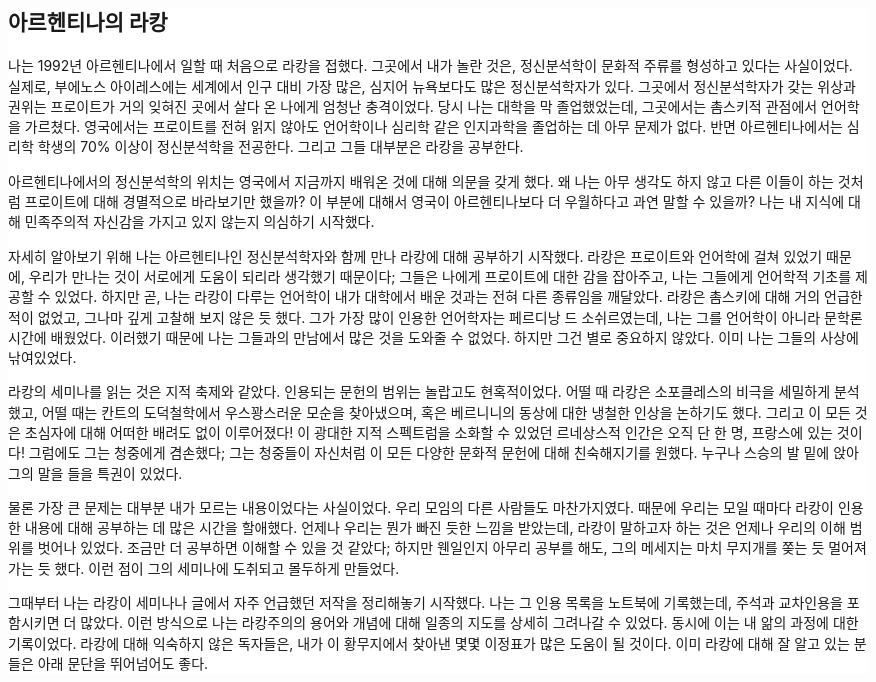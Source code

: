 ## 아르헨티나의 라캉

나는 1992년 아르헨티나에서 일할 때 처음으로 라캉을 접했다. 그곳에서 내가
놀란 것은, 정신분석학이 문화적 주류를 형성하고 있다는 사실이었다.
실제로, 부에노스 아이레스에는 세계에서 인구 대비 가장 많은, 심지어
뉴욕보다도 많은 정신분석학자가 있다. 그곳에서 정신분석학자가 갖는 위상과
권위는 프로이트가 거의 잊혀진 곳에서 살다 온 나에게 엄청난 충격이었다.
당시 나는 대학을 막 졸업했었는데, 그곳에서는 촘스키적 관점에서 언어학을
가르쳤다. 영국에서는 프로이트를 전혀 읽지 않아도 언어학이나 심리학 같은
인지과학을 졸업하는 데 아무 문제가 없다. 반면 아르헨티나에서는 심리학
학생의 70% 이상이 정신분석학을 전공한다. 그리고 그들 대부분은 라캉을
공부한다.

아르헨티나에서의 정신분석학의 위치는 영국에서 지금까지 배워온 것에 대해
의문을 갖게 했다. 왜 나는 아무 생각도 하지 않고 다른 이들이 하는 것처럼
프로이트에 대해 경멸적으로 바라보기만 했을까? 이 부분에 대해서 영국이
아르헨티나보다 더 우월하다고 과연 말할 수 있을까? 나는 내 지식에 대해
민족주의적 자신감을 가지고 있지 않는지 의심하기 시작했다.

자세히 알아보기 위해 나는 아르헨티나인 정신분석학자와 함께 만나 라캉에
대해 공부하기 시작했다. 라캉은 프로이트와 언어학에 걸쳐 있었기 때문에,
우리가 만나는 것이 서로에게 도움이 되리라 생각했기 때문이다; 그들은
나에게 프로이트에 대한 감을 잡아주고, 나는 그들에게 언어학적 기초를
제공할 수 있었다. 하지만 곧, 나는 라캉이 다루는 언어학이 내가 대학에서
배운 것과는 전혀 다른 종류임을 깨달았다. 라캉은 촘스키에 대해 거의
언급한 적이 없었고, 그나마 깊게 고찰해 보지 않은 듯 했다. 그가 가장 많이
인용한 언어학자는 페르디낭 드 소쉬르였는데, 나는 그를 언어학이 아니라
문학론 시간에 배웠었다. 이러했기 때문에 나는 그들과의 만남에서 많은 것을
도와줄 수 없었다. 하지만 그건 별로 중요하지 않았다. 이미 나는 그들의
사상에 낚여있었다.

라캉의 세미나를 읽는 것은 지적 축제와 같았다. 인용되는 문헌의 범위는
놀랍고도 현혹적이었다. 어떨 때 라캉은 소포클레스의 비극을 세밀하게
분석했고, 어떨 때는 칸트의 도덕철학에서 우스꽝스러운 모순을 찾아냈으며,
혹은 베르니니의 동상에 대한 냉철한 인상을 논하기도 했다. 그리고 이 모든
것은 초심자에 대해 어떠한 배려도 없이 이루어졌다! 이 광대한 지적
스펙트럼을 소화할 수 있었던 르네상스적 인간은 오직 단 한 명, 프랑스에
있는 것이다! 그럼에도 그는 청중에게 겸손했다; 그는 청중들이 자신처럼 이
모든 다양한 문화적 문헌에 대해 친숙해지기를 원했다. 누구나 스승의 발
밑에 앉아 그의 말을 들을 특권이 있었다.

물론 가장 큰 문제는 대부분 내가 모르는 내용이었다는 사실이었다. 우리
모임의 다른 사람들도 마찬가지였다. 때문에 우리는 모일 때마다 라캉이
인용한 내용에 대해 공부하는 데 많은 시간을 할애했다. 언제나 우리는 뭔가
빠진 듯한 느낌을 받았는데, 라캉이 말하고자 하는 것은 언제나 우리의 이해
범위를 벗어나 있었다. 조금만 더 공부하면 이해할 수 있을 것 같았다;
하지만 웬일인지 아무리 공부를 해도, 그의 메세지는 마치 무지개를 쫒는 듯
멀어져 가는 듯 했다. 이런 점이 그의 세미나에 도취되고 몰두하게 만들었다.

그때부터 나는 라캉이 세미나나 글에서 자주 언급했던 저작을 정리해놓기
시작했다. 나는 그 인용 목록을 노트북에 기록했는데, 주석과 교차인용을
포함시키면 더 많았다. 이런 방식으로 나는 라캉주의의 용어와 개념에 대해
일종의 지도를 상세히 그려나갈 수 있었다. 동시에 이는 내 앎의 과정에 대한
기록이었다. 라캉에 대해 익숙하지 않은 독자들은, 내가 이 황무지에서
찾아낸 몇몇 이정표가 많은 도움이 될 것이다. 이미 라캉에 대해 잘 알고
있는 분들은 아래 문단을 뛰어넘어도 좋다.
